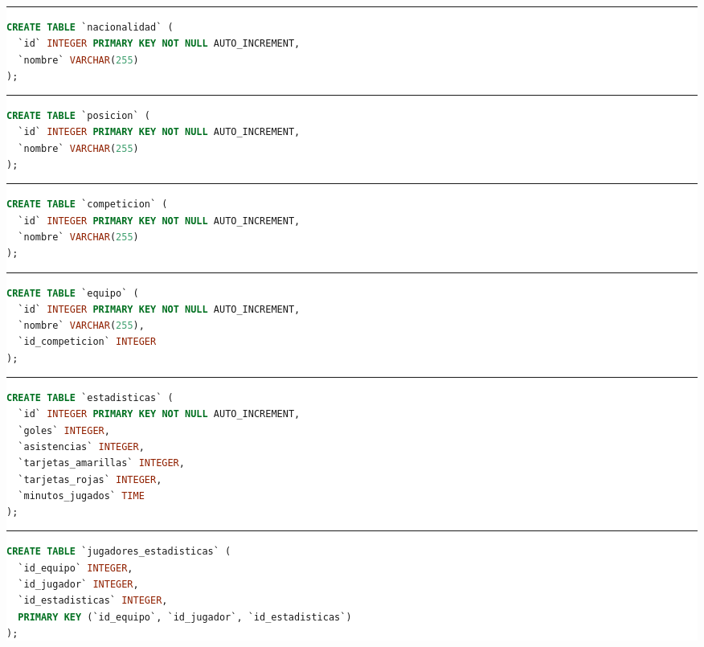-----------------------------------------------------------------------------------------------------------------------------------

```sql
CREATE TABLE `nacionalidad` (
  `id` INTEGER PRIMARY KEY NOT NULL AUTO_INCREMENT,
  `nombre` VARCHAR(255)
);
```

-----------------------------------------------------------------------------------------------------------------------------------

```sql
CREATE TABLE `posicion` (
  `id` INTEGER PRIMARY KEY NOT NULL AUTO_INCREMENT,
  `nombre` VARCHAR(255)
);
```

-----------------------------------------------------------------------------------------------------------------------------------

```sql
CREATE TABLE `competicion` (
  `id` INTEGER PRIMARY KEY NOT NULL AUTO_INCREMENT,
  `nombre` VARCHAR(255)
);
```

-----------------------------------------------------------------------------------------------------------------------------------

```sql
CREATE TABLE `equipo` (
  `id` INTEGER PRIMARY KEY NOT NULL AUTO_INCREMENT,
  `nombre` VARCHAR(255),
  `id_competicion` INTEGER
);
```

-----------------------------------------------------------------------------------------------------------------------------------

```sql
CREATE TABLE `estadisticas` (
  `id` INTEGER PRIMARY KEY NOT NULL AUTO_INCREMENT,
  `goles` INTEGER,
  `asistencias` INTEGER,
  `tarjetas_amarillas` INTEGER,
  `tarjetas_rojas` INTEGER,
  `minutos_jugados` TIME
);
```

-----------------------------------------------------------------------------------------------------------------------------------

```sql
CREATE TABLE `jugadores_estadisticas` (
  `id_equipo` INTEGER,
  `id_jugador` INTEGER,
  `id_estadisticas` INTEGER,
  PRIMARY KEY (`id_equipo`, `id_jugador`, `id_estadisticas`)
);
```

